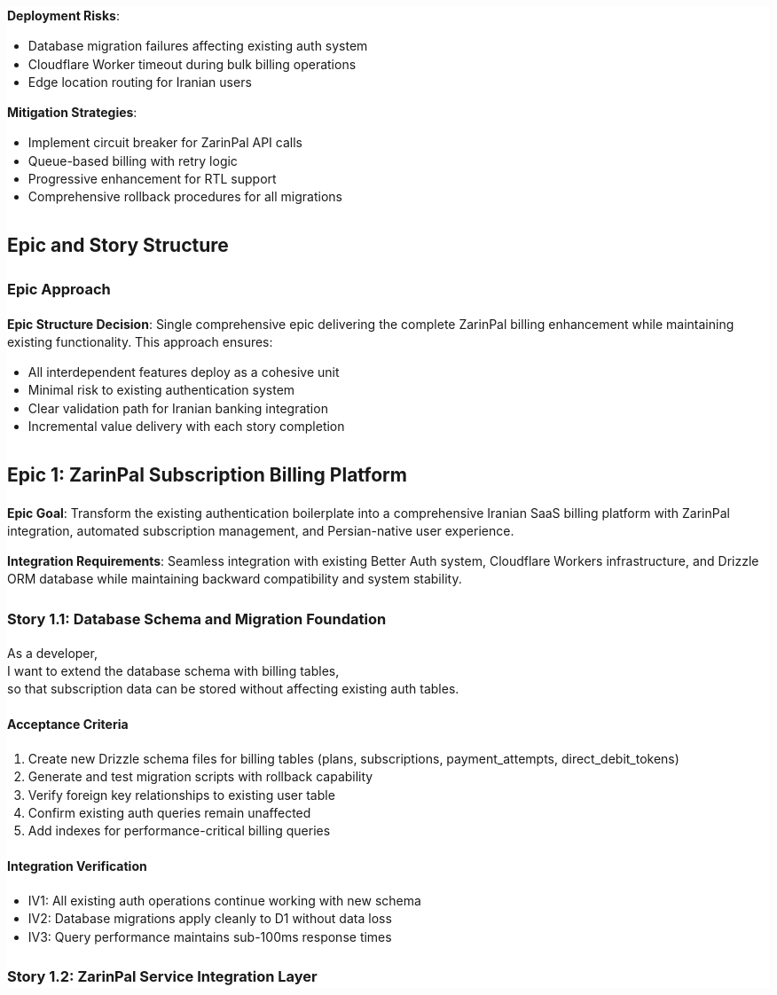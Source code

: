 **Deployment Risks**:
- Database migration failures affecting existing auth system
- Cloudflare Worker timeout during bulk billing operations
- Edge location routing for Iranian users

**Mitigation Strategies**:
- Implement circuit breaker for ZarinPal API calls
- Queue-based billing with retry logic
- Progressive enhancement for RTL support
- Comprehensive rollback procedures for all migrations

## Epic and Story Structure

### Epic Approach
**Epic Structure Decision**: Single comprehensive epic delivering the complete ZarinPal billing enhancement while maintaining existing functionality. This approach ensures:
- All interdependent features deploy as a cohesive unit
- Minimal risk to existing authentication system
- Clear validation path for Iranian banking integration
- Incremental value delivery with each story completion

## Epic 1: ZarinPal Subscription Billing Platform

**Epic Goal**: Transform the existing authentication boilerplate into a comprehensive Iranian SaaS billing platform with ZarinPal integration, automated subscription management, and Persian-native user experience.

**Integration Requirements**: Seamless integration with existing Better Auth system, Cloudflare Workers infrastructure, and Drizzle ORM database while maintaining backward compatibility and system stability.

### Story 1.1: Database Schema and Migration Foundation

As a developer,  
I want to extend the database schema with billing tables,  
so that subscription data can be stored without affecting existing auth tables.

#### Acceptance Criteria
1. Create new Drizzle schema files for billing tables (plans, subscriptions, payment_attempts, direct_debit_tokens)
2. Generate and test migration scripts with rollback capability
3. Verify foreign key relationships to existing user table
4. Confirm existing auth queries remain unaffected
5. Add indexes for performance-critical billing queries

#### Integration Verification
- IV1: All existing auth operations continue working with new schema
- IV2: Database migrations apply cleanly to D1 without data loss
- IV3: Query performance maintains sub-100ms response times

### Story 1.2: ZarinPal Service Integration Layer
